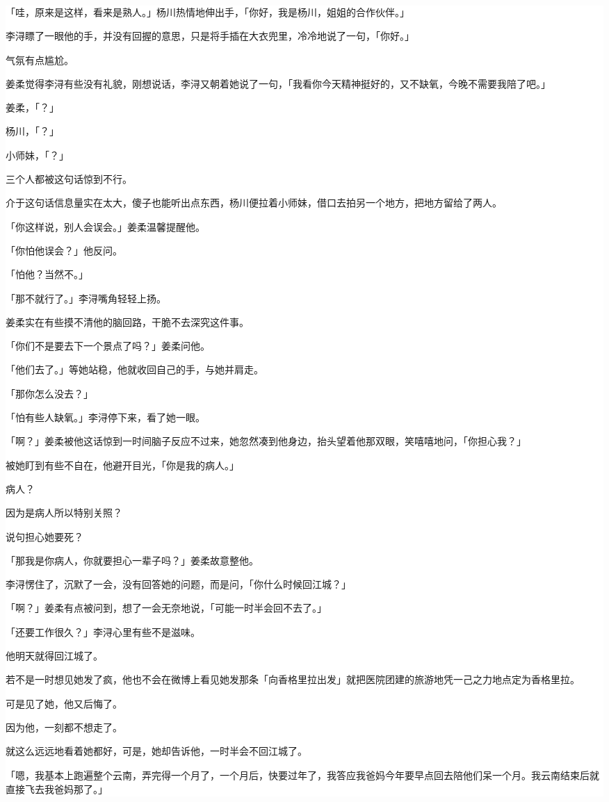 「哇，原来是这样，看来是熟人。」杨川热情地伸出手，「你好，我是杨川，姐姐的合作伙伴。」

李浔瞟了一眼他的手，并没有回握的意思，只是将手插在大衣兜里，冷冷地说了一句，「你好。」

气氛有点尴尬。

姜柔觉得李浔有些没有礼貌，刚想说话，李浔又朝着她说了一句，「我看你今天精神挺好的，又不缺氧，今晚不需要我陪了吧。」

姜柔，「？」

杨川，「？」

小师妹，「？」

三个人都被这句话惊到不行。

介于这句话信息量实在太大，傻子也能听出点东西，杨川便拉着小师妹，借口去拍另一个地方，把地方留给了两人。

「你这样说，别人会误会。」姜柔温馨提醒他。

「你怕他误会？」他反问。

「怕他？当然不。」

「那不就行了。」李浔嘴角轻轻上扬。

姜柔实在有些摸不清他的脑回路，干脆不去深究这件事。

「你们不是要去下一个景点了吗？」姜柔问他。

「他们去了。」等她站稳，他就收回自己的手，与她并肩走。

「那你怎么没去？」

「怕有些人缺氧。」李浔停下来，看了她一眼。

「啊？」姜柔被他这话惊到一时间脑子反应不过来，她忽然凑到他身边，抬头望着他那双眼，笑嘻嘻地问，「你担心我？」

被她盯到有些不自在，他避开目光，「你是我的病人。」

病人？

因为是病人所以特别关照？

说句担心她要死？

「那我是你病人，你就要担心一辈子吗？」姜柔故意整他。

李浔愣住了，沉默了一会，没有回答她的问题，而是问，「你什么时候回江城？」

「啊？」姜柔有点被问到，想了一会无奈地说，「可能一时半会回不去了。」

「还要工作很久？」李浔心里有些不是滋味。

他明天就得回江城了。

若不是一时想见她发了疯，他也不会在微博上看见她发那条「向香格里拉出发」就把医院团建的旅游地凭一己之力地点定为香格里拉。

可是见了她，他又后悔了。

因为他，一刻都不想走了。

就这么远远地看着她都好，可是，她却告诉他，一时半会不回江城了。

「嗯，我基本上跑遍整个云南，弄完得一个月了，一个月后，快要过年了，我答应我爸妈今年要早点回去陪他们呆一个月。我云南结束后就直接飞去我爸妈那了。」

